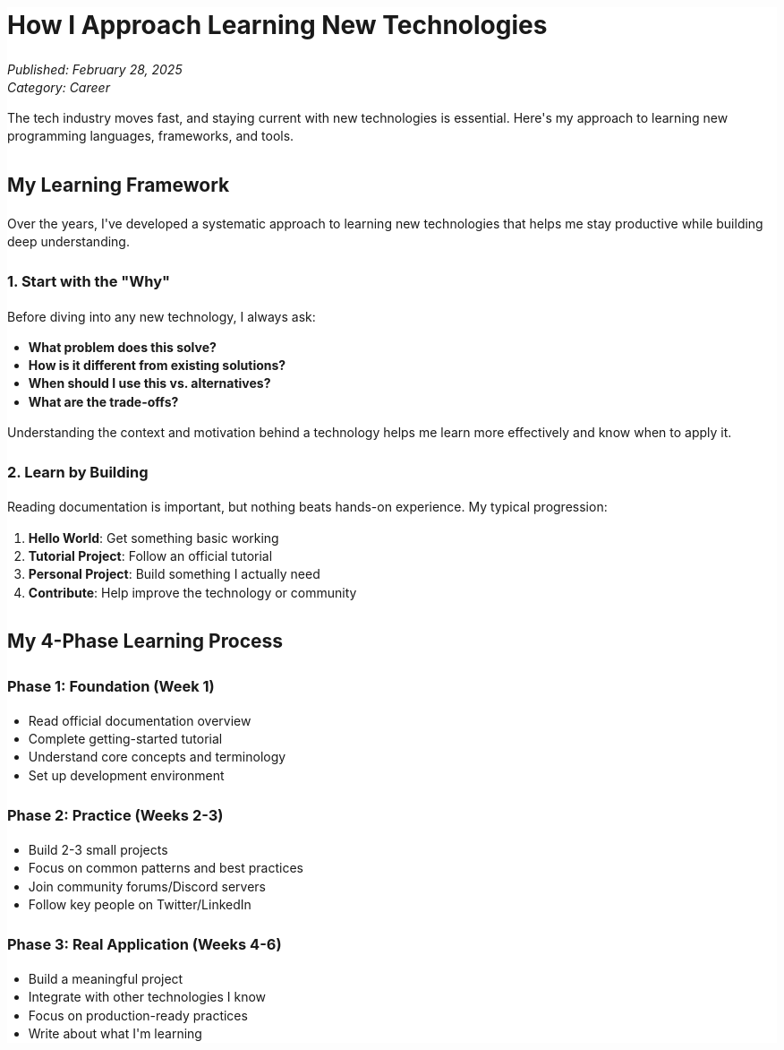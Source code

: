 # How I Approach Learning New Technologies

*Published: February 28, 2025*  
*Category: Career*

The tech industry moves fast, and staying current with new technologies is essential. Here's my approach to learning new programming languages, frameworks, and tools.

## My Learning Framework

Over the years, I've developed a systematic approach to learning new technologies that helps me stay productive while building deep understanding.

### 1. Start with the "Why"

Before diving into any new technology, I always ask:

- **What problem does this solve?**
- **How is it different from existing solutions?**
- **When should I use this vs. alternatives?**
- **What are the trade-offs?**

Understanding the context and motivation behind a technology helps me learn more effectively and know when to apply it.

### 2. Learn by Building

Reading documentation is important, but nothing beats hands-on experience. My typical progression:

1. **Hello World**: Get something basic working
2. **Tutorial Project**: Follow an official tutorial
3. **Personal Project**: Build something I actually need
4. **Contribute**: Help improve the technology or community

## My 4-Phase Learning Process

### Phase 1: Foundation (Week 1)
- Read official documentation overview
- Complete getting-started tutorial
- Understand core concepts and terminology
- Set up development environment

### Phase 2: Practice (Weeks 2-3)
- Build 2-3 small projects
- Focus on common patterns and best practices
- Join community forums/Discord servers
- Follow key people on Twitter/LinkedIn

### Phase 3: Real Application (Weeks 4-6)
- Build a meaningful project
- Integrate with other technologies I know
- Focus on production-ready practices
- Write about what I'm learning
